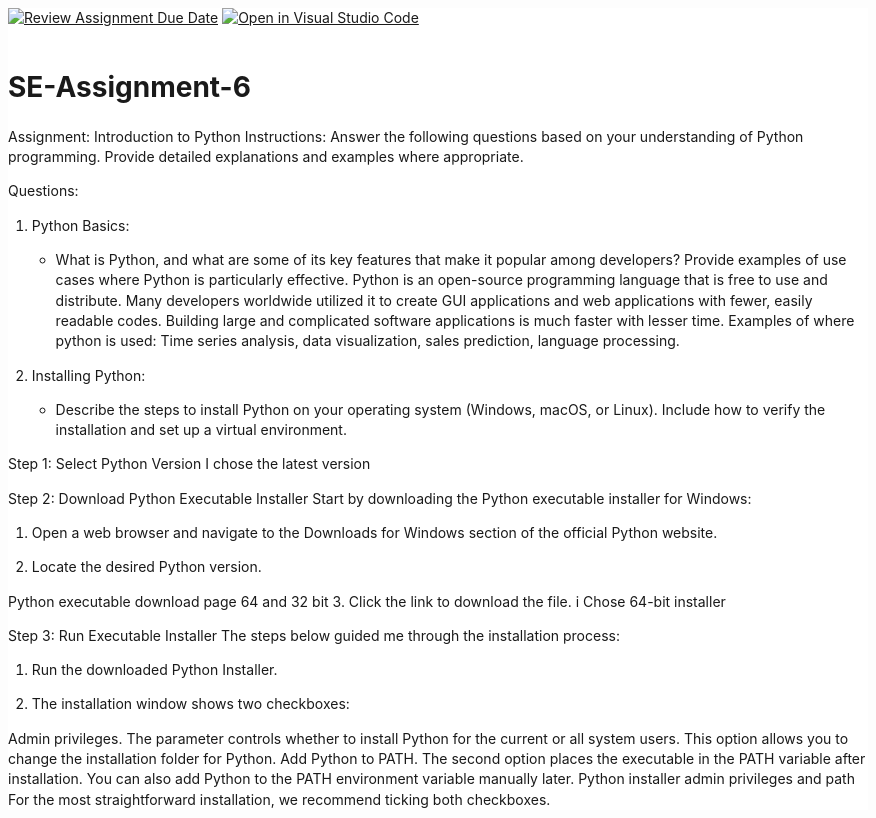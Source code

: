 [![Review Assignment Due Date](https://classroom.github.com/assets/deadline-readme-button-22041afd0340ce965d47ae6ef1cefeee28c7c493a6346c4f15d667ab976d596c.svg)](https://classroom.github.com/a/WfNmjXUk)
[![Open in Visual Studio Code](https://classroom.github.com/assets/open-in-vscode-2e0aaae1b6195c2367325f4f02e2d04e9abb55f0b24a779b69b11b9e10269abc.svg)](https://classroom.github.com/online_ide?assignment_repo_id=15305269&assignment_repo_type=AssignmentRepo)
# SE-Assignment-6
 Assignment: Introduction to Python
Instructions:
Answer the following questions based on your understanding of Python programming. Provide detailed explanations and examples where appropriate.

 Questions:

1. Python Basics:
   - What is Python, and what are some of its key features that make it popular among developers? Provide examples of use cases where Python is particularly effective.
   Python is an open-source programming language that is free to use and distribute. Many developers worldwide utilized it to create GUI applications and web applications with fewer, easily readable codes. Building large and complicated software applications is much faster with lesser time. Examples of where python is used: Time series analysis, data visualization, sales prediction, language processing.

2. Installing Python:
   - Describe the steps to install Python on your operating system (Windows, macOS, or Linux). Include how to verify the installation and set up a virtual environment.

Step 1: Select Python Version
I chose the latest version

Step 2: Download Python Executable Installer
Start by downloading the Python executable installer for Windows:

1. Open a web browser and navigate to the Downloads for Windows section of the official Python website.

2. Locate the desired Python version.

Python executable download page 64 and 32 bit
3. Click the link to download the file. i Chose 64-bit installer

Step 3: Run Executable Installer
The steps below guided me through the installation process:

1. Run the downloaded Python Installer.

2. The installation window shows two checkboxes:

Admin privileges. The parameter controls whether to install Python for the current or all system users. This option allows you to change the installation folder for Python.
Add Python to PATH. The second option places the executable in the PATH variable after installation. You can also add Python to the PATH environment variable manually later.
Python installer admin privileges and path
For the most straightforward installation, we recommend ticking both checkboxes.
